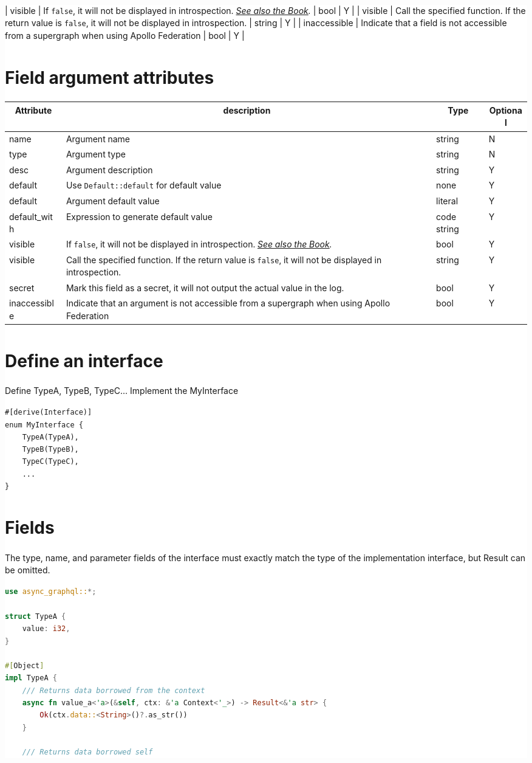 | visible      | If `false`, it will not be displayed in introspection. *[See also the Book](https://async-graphql.github.io/async-graphql/en/visibility.html).*                                                                                          | bool                   | Y        |
| visible      | Call the specified function. If the return value is `false`, it will not be displayed in introspection.                                                                                                                                  | string                 | Y        |
| inaccessible | Indicate that a field is not accessible from a supergraph when using Apollo Federation                                                                                                                                                   | bool                   | Y        |

# Field argument attributes

| Attribute    | description                                                                                                                                     | Type        | Optional |
|--------------|-------------------------------------------------------------------------------------------------------------------------------------------------|-------------|----------|
| name         | Argument name                                                                                                                                   | string      | N        |
| type         | Argument type                                                                                                                                   | string      | N        |
| desc         | Argument description                                                                                                                            | string      | Y        |
| default      | Use `Default::default` for default value                                                                                                        | none        | Y        |
| default      | Argument default value                                                                                                                          | literal     | Y        |
| default_with | Expression to generate default value                                                                                                            | code string | Y        |
| visible      | If `false`, it will not be displayed in introspection. *[See also the Book](https://async-graphql.github.io/async-graphql/en/visibility.html).* | bool        | Y        |
| visible      | Call the specified function. If the return value is `false`, it will not be displayed in introspection.                                         | string      | Y        |
| secret       | Mark this field as a secret, it will not output the actual value in the log.                                                                    | bool        | Y        |
| inaccessible | Indicate that an argument is not accessible from a supergraph when using Apollo Federation                                                      | bool        | Y        |


# Define an interface

Define TypeA, TypeB, TypeC... Implement the MyInterface

```ignore
#[derive(Interface)]
enum MyInterface {
    TypeA(TypeA),
    TypeB(TypeB),
    TypeC(TypeC),
    ...
}
```

# Fields

The type, name, and parameter fields of the interface must exactly match the type of the
implementation interface, but Result can be omitted.

```rust
use async_graphql::*;

struct TypeA {
    value: i32,
}

#[Object]
impl TypeA {
    /// Returns data borrowed from the context
    async fn value_a<'a>(&self, ctx: &'a Context<'_>) -> Result<&'a str> {
        Ok(ctx.data::<String>()?.as_str())
    }

    /// Returns data borrowed self
```